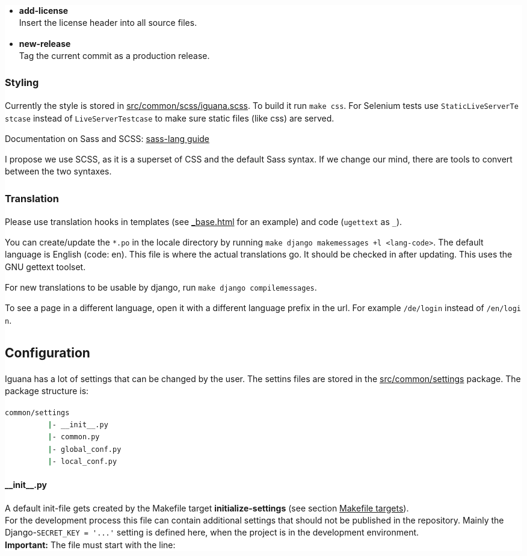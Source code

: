 * **add-license**<br />
Insert the license header into all source files.

* **new-release**<br />
Tag the current commit as a production release.


### Styling
Currently the style is stored in [src/common/scss/iguana.scss](src/common/scss/iguana.scss). To build it run
`make css`. For Selenium tests use `StaticLiveServerTestcase` instead of
`LiveServerTestcase` to make sure static files (like css) are served.

Documentation on Sass and SCSS: [sass-lang guide](https://sass-lang.com/guide)

I propose we use SCSS, as it is a superset of CSS and the default Sass syntax.
If we change our mind, there are tools to convert between the two syntaxes.

### Translation
Please use translation hooks in templates (see [\_base.html](src/common/templates/_base.html) for an example)
and code (`ugettext` as `_`).

You can create/update the `*.po` in the locale directory by running `make django makemessages +l <lang-code>`. The default language is English (code: en). This file is where the actual translations go. It should be checked
in after updating. This uses the GNU gettext toolset.

For new translations to be usable by django, run `make django compilemessages`.

To see a page in a different language, open it with a different language prefix
in the url. For example `/de/login` instead of `/en/login`.


## Configuration
Iguana has a lot of settings that can be changed by the user. The settins files are stored in the [src/common/settings](src/common/settings) package. The package structure is:

```bash
common/settings
          |- __init__.py
          |- common.py
          |- global_conf.py
          |- local_conf.py
```


#### \_\_init\_\_.py
A default init-file gets created by the Makefile target **initialize-settings** (see section [Makefile targets](README.md#Makefile-targets)).<br />
For the development process this file can contain additional settings that should not be published in the repository. Mainly the Django-`SECRET_KEY = '...'` setting is defined here, when the project is in the development environment.<br />
**Important:** The file must start with the line:
